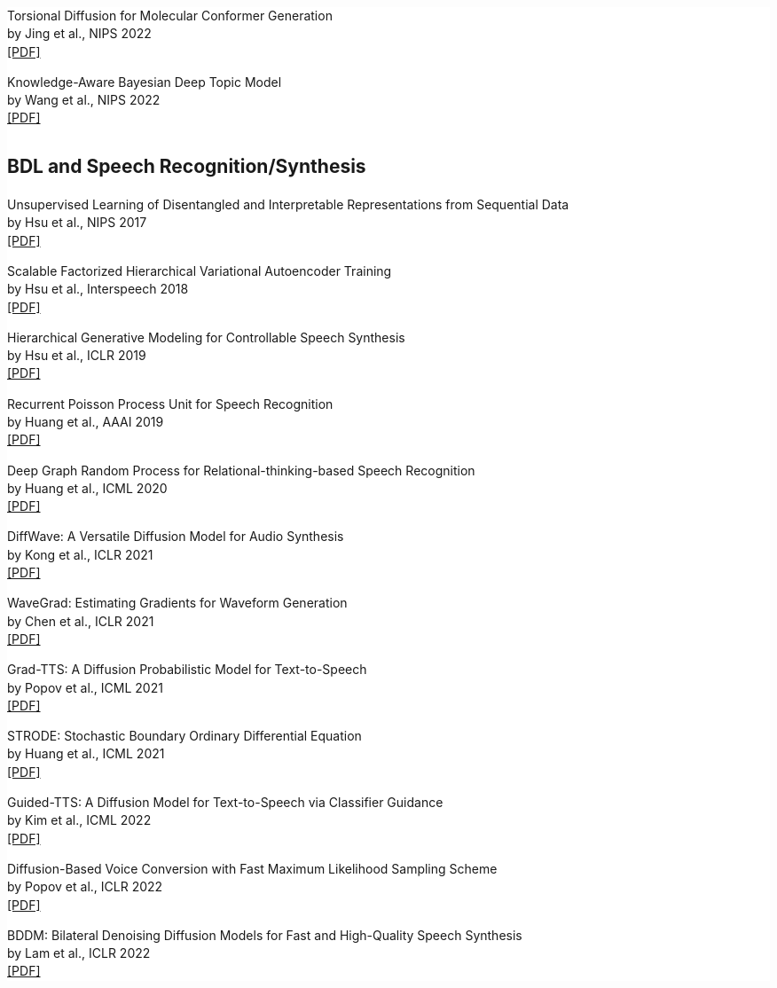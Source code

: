 Torsional Diffusion for Molecular Conformer Generation<br>
by Jing et al., NIPS 2022<br>
[[PDF]](https://openreview.net/pdf?id=w6fj2r62r_H)

Knowledge-Aware Bayesian Deep Topic Model<br>
by Wang et al., NIPS 2022<br>
[[PDF]](https://openreview.net/forum?id=N2AGw9s-wvX)

## BDL and Speech Recognition/Synthesis

Unsupervised Learning of Disentangled and Interpretable Representations from Sequential Data<br>
by Hsu et al., NIPS 2017<br>
[[PDF]](https://arxiv.org/pdf/1709.07902.pdf)

Scalable Factorized Hierarchical Variational Autoencoder Training<br>
by Hsu et al., Interspeech 2018<br>
[[PDF]](https://arxiv.org/pdf/1804.03201.pdf)

Hierarchical Generative Modeling for Controllable Speech Synthesis<br>
by Hsu et al., ICLR 2019<br>
[[PDF]](https://arxiv.org/pdf/1810.07217.pdf)

Recurrent Poisson Process Unit for Speech Recognition<br>
by Huang et al., AAAI 2019<br>
[[PDF]](https://pdfs.semanticscholar.org/4970/fa3189cd9a9c817ba72082e2f3d5fc9a7df1.pdf)

Deep Graph Random Process for Relational-thinking-based Speech Recognition<br>
by Huang et al., ICML 2020<br>
[[PDF]](http://wanghao.in/paper/ICML20_DGP.pdf)

DiffWave: A Versatile Diffusion Model for Audio Synthesis<br>
by Kong et al., ICLR 2021<br>
[[PDF]](https://arxiv.org/abs/2009.09761)

WaveGrad: Estimating Gradients for Waveform Generation<br>
by Chen et al., ICLR 2021<br>
[[PDF]](https://arxiv.org/pdf/2009.00713.pdf)

Grad-TTS: A Diffusion Probabilistic Model for Text-to-Speech<br>
by Popov et al., ICML 2021<br>
[[PDF]](https://arxiv.org/pdf/2105.06337.pdf)

STRODE: Stochastic Boundary Ordinary Differential Equation<br>
by Huang et al., ICML 2021<br>
[[PDF]](http://www.wanghao.in/paper/ICML21_STRODE.pdf)

Guided-TTS: A Diffusion Model for Text-to-Speech via Classifier Guidance<br>
by Kim et al., ICML 2022<br>
[[PDF]](https://proceedings.mlr.press/v162/kim22d.html)

Diffusion-Based Voice Conversion with Fast Maximum Likelihood Sampling Scheme<br>
by Popov et al., ICLR 2022<br>
[[PDF]](https://openreview.net/forum?id=8c50f-DoWAu)

BDDM: Bilateral Denoising Diffusion Models for Fast and High-Quality Speech Synthesis<br>
by Lam et al., ICLR 2022<br>
[[PDF]](https://iclr.cc/virtual/2022/poster/6010)
